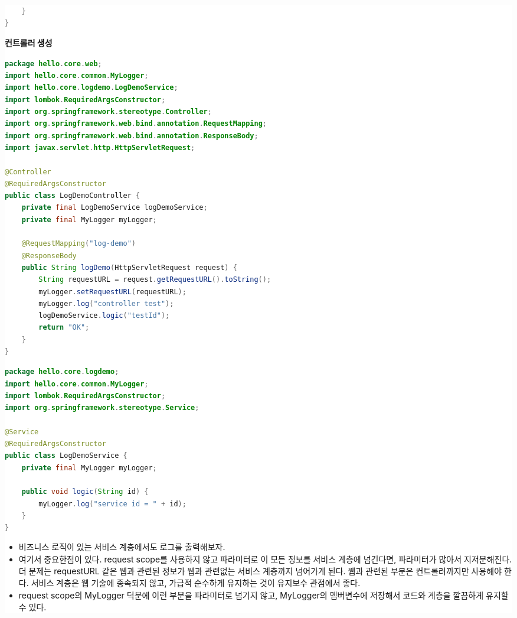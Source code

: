 ```java
	}
}
```


**컨트롤러 생성**
```java
package hello.core.web;
import hello.core.common.MyLogger;
import hello.core.logdemo.LogDemoService;
import lombok.RequiredArgsConstructor;
import org.springframework.stereotype.Controller;
import org.springframework.web.bind.annotation.RequestMapping;
import org.springframework.web.bind.annotation.ResponseBody;
import javax.servlet.http.HttpServletRequest;

@Controller
@RequiredArgsConstructor
public class LogDemoController {
	private final LogDemoService logDemoService;
	private final MyLogger myLogger;
	
	@RequestMapping("log-demo")
	@ResponseBody
	public String logDemo(HttpServletRequest request) {
		String requestURL = request.getRequestURL().toString();
		myLogger.setRequestURL(requestURL);
		myLogger.log("controller test");
		logDemoService.logic("testId");
		return "OK";
	}
}
```

```java
package hello.core.logdemo;
import hello.core.common.MyLogger;
import lombok.RequiredArgsConstructor;
import org.springframework.stereotype.Service;

@Service
@RequiredArgsConstructor
public class LogDemoService {
	private final MyLogger myLogger;
	
	public void logic(String id) {
		myLogger.log("service id = " + id);
	}
}
```
- 비즈니스 로직이 있는 서비스 계층에서도 로그를 출력해보자.
- 여기서 중요한점이 있다. request scope를 사용하지 않고 파라미터로 이 모든 정보를 서비스 계층에 넘긴다면, 파라미터가 많아서 지저분해진다. 더 문제는 requestURL 같은 웹과 관련된 정보가 웹과 관련없는 서비스 계층까지 넘어가게 된다. 웹과 관련된 부분은 컨트롤러까지만 사용해야 한다. 서비스 계층은 웹 기술에 종속되지 않고, 가급적 순수하게 유지하는 것이 유지보수 관점에서 좋다.
- request scope의 MyLogger 덕분에 이런 부분을 파라미터로 넘기지 않고, MyLogger의 멤버변수에 저장해서 코드와 계층을 깔끔하게 유지할 수 있다.
